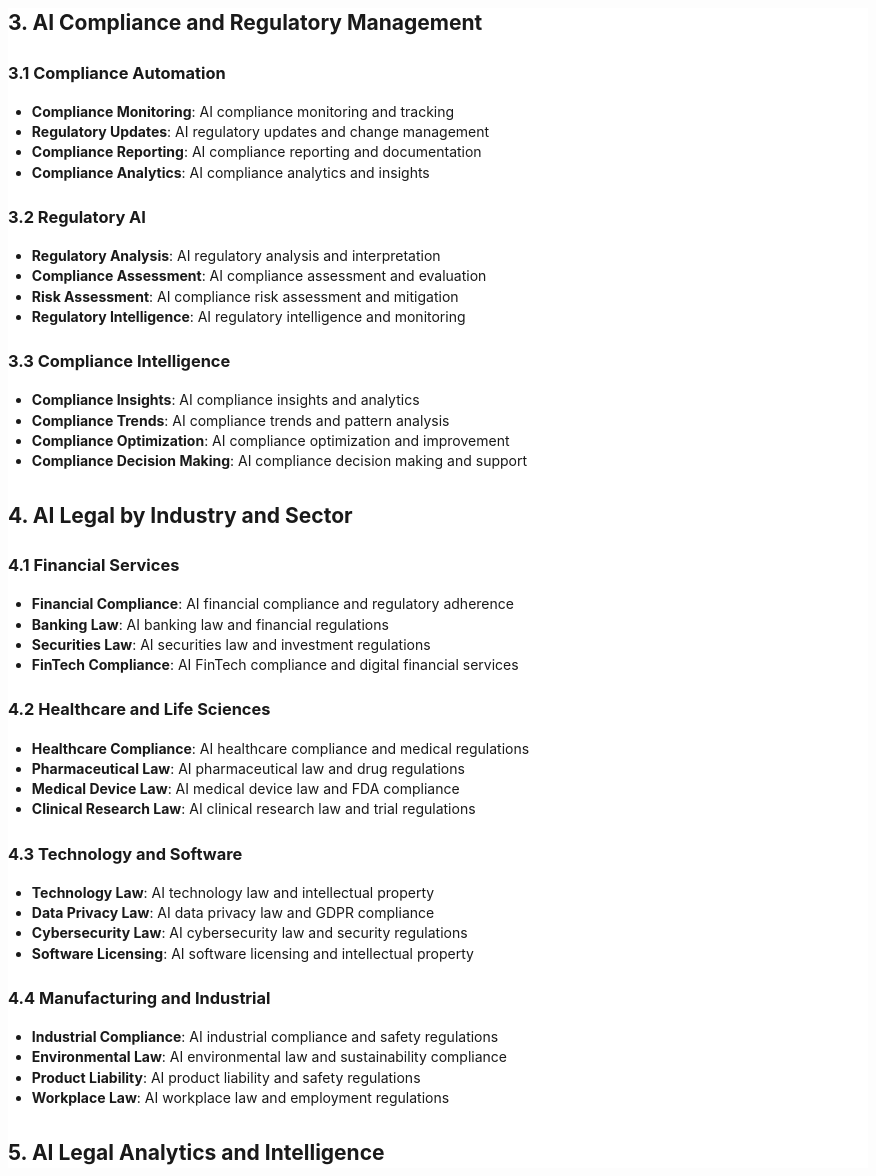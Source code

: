 ## 3. AI Compliance and Regulatory Management

### 3.1 Compliance Automation
- **Compliance Monitoring**: AI compliance monitoring and tracking
- **Regulatory Updates**: AI regulatory updates and change management
- **Compliance Reporting**: AI compliance reporting and documentation
- **Compliance Analytics**: AI compliance analytics and insights

### 3.2 Regulatory AI
- **Regulatory Analysis**: AI regulatory analysis and interpretation
- **Compliance Assessment**: AI compliance assessment and evaluation
- **Risk Assessment**: AI compliance risk assessment and mitigation
- **Regulatory Intelligence**: AI regulatory intelligence and monitoring

### 3.3 Compliance Intelligence
- **Compliance Insights**: AI compliance insights and analytics
- **Compliance Trends**: AI compliance trends and pattern analysis
- **Compliance Optimization**: AI compliance optimization and improvement
- **Compliance Decision Making**: AI compliance decision making and support

## 4. AI Legal by Industry and Sector

### 4.1 Financial Services
- **Financial Compliance**: AI financial compliance and regulatory adherence
- **Banking Law**: AI banking law and financial regulations
- **Securities Law**: AI securities law and investment regulations
- **FinTech Compliance**: AI FinTech compliance and digital financial services

### 4.2 Healthcare and Life Sciences
- **Healthcare Compliance**: AI healthcare compliance and medical regulations
- **Pharmaceutical Law**: AI pharmaceutical law and drug regulations
- **Medical Device Law**: AI medical device law and FDA compliance
- **Clinical Research Law**: AI clinical research law and trial regulations

### 4.3 Technology and Software
- **Technology Law**: AI technology law and intellectual property
- **Data Privacy Law**: AI data privacy law and GDPR compliance
- **Cybersecurity Law**: AI cybersecurity law and security regulations
- **Software Licensing**: AI software licensing and intellectual property

### 4.4 Manufacturing and Industrial
- **Industrial Compliance**: AI industrial compliance and safety regulations
- **Environmental Law**: AI environmental law and sustainability compliance
- **Product Liability**: AI product liability and safety regulations
- **Workplace Law**: AI workplace law and employment regulations

## 5. AI Legal Analytics and Intelligence
